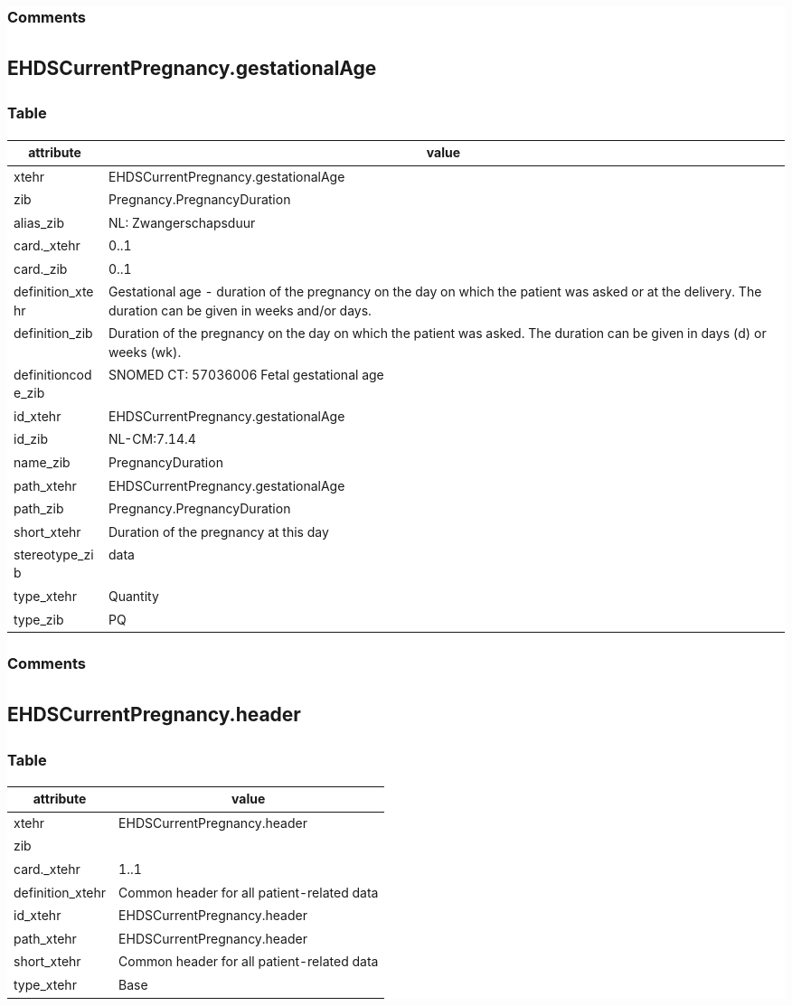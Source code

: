 ### Comments



## EHDSCurrentPregnancy.gestationalAge

### Table

| attribute | value |
|---|---|
| xtehr | EHDSCurrentPregnancy.gestationalAge |
| zib | Pregnancy.PregnancyDuration |
| alias_zib | NL: Zwangerschapsduur |
| card._xtehr | 0..1 |
| card._zib | 0..1 |
| definition_xtehr | Gestational age - duration of the pregnancy on the day on which the patient was asked or at the delivery. The duration can be given in weeks and/or days. |
| definition_zib | Duration of the pregnancy on the day on which the patient was asked. The duration can be given in days (d) or weeks (wk). |
| definitioncode_zib | SNOMED CT: 57036006 Fetal gestational age |
| id_xtehr | EHDSCurrentPregnancy.gestationalAge |
| id_zib | NL-CM:7.14.4 |
| name_zib | PregnancyDuration |
| path_xtehr | EHDSCurrentPregnancy.gestationalAge |
| path_zib | Pregnancy.PregnancyDuration |
| short_xtehr | Duration of the pregnancy at this day |
| stereotype_zib | data |
| type_xtehr | Quantity |
| type_zib | PQ |

### Comments



## EHDSCurrentPregnancy.header

### Table

| attribute | value |
|---|---|
| xtehr | EHDSCurrentPregnancy.header |
| zib |  |
| card._xtehr | 1..1 |
| definition_xtehr | Common header for all patient-related data |
| id_xtehr | EHDSCurrentPregnancy.header |
| path_xtehr | EHDSCurrentPregnancy.header |
| short_xtehr | Common header for all patient-related data |
| type_xtehr | Base |
